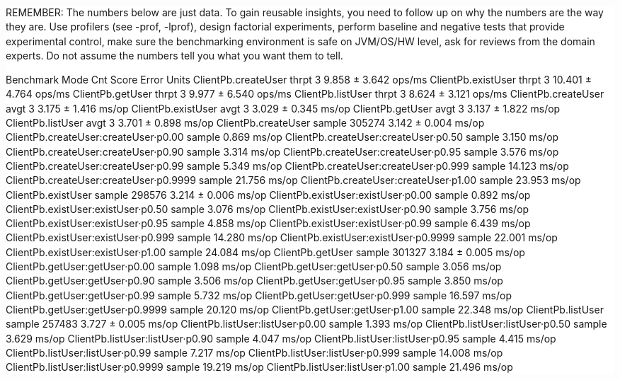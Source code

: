 REMEMBER: The numbers below are just data. To gain reusable insights, you need to follow up on
why the numbers are the way they are. Use profilers (see -prof, -lprof), design factorial
experiments, perform baseline and negative tests that provide experimental control, make sure
the benchmarking environment is safe on JVM/OS/HW level, ask for reviews from the domain experts.
Do not assume the numbers tell you what you want them to tell.

Benchmark                                 Mode     Cnt   Score   Error   Units
ClientPb.createUser                      thrpt       3   9.858 ± 3.642  ops/ms
ClientPb.existUser                       thrpt       3  10.401 ± 4.764  ops/ms
ClientPb.getUser                         thrpt       3   9.977 ± 6.540  ops/ms
ClientPb.listUser                        thrpt       3   8.624 ± 3.121  ops/ms
ClientPb.createUser                       avgt       3   3.175 ± 1.416   ms/op
ClientPb.existUser                        avgt       3   3.029 ± 0.345   ms/op
ClientPb.getUser                          avgt       3   3.137 ± 1.822   ms/op
ClientPb.listUser                         avgt       3   3.701 ± 0.898   ms/op
ClientPb.createUser                     sample  305274   3.142 ± 0.004   ms/op
ClientPb.createUser:createUser·p0.00    sample           0.869           ms/op
ClientPb.createUser:createUser·p0.50    sample           3.150           ms/op
ClientPb.createUser:createUser·p0.90    sample           3.314           ms/op
ClientPb.createUser:createUser·p0.95    sample           3.576           ms/op
ClientPb.createUser:createUser·p0.99    sample           5.349           ms/op
ClientPb.createUser:createUser·p0.999   sample          14.123           ms/op
ClientPb.createUser:createUser·p0.9999  sample          21.756           ms/op
ClientPb.createUser:createUser·p1.00    sample          23.953           ms/op
ClientPb.existUser                      sample  298576   3.214 ± 0.006   ms/op
ClientPb.existUser:existUser·p0.00      sample           0.892           ms/op
ClientPb.existUser:existUser·p0.50      sample           3.076           ms/op
ClientPb.existUser:existUser·p0.90      sample           3.756           ms/op
ClientPb.existUser:existUser·p0.95      sample           4.858           ms/op
ClientPb.existUser:existUser·p0.99      sample           6.439           ms/op
ClientPb.existUser:existUser·p0.999     sample          14.280           ms/op
ClientPb.existUser:existUser·p0.9999    sample          22.001           ms/op
ClientPb.existUser:existUser·p1.00      sample          24.084           ms/op
ClientPb.getUser                        sample  301327   3.184 ± 0.005   ms/op
ClientPb.getUser:getUser·p0.00          sample           1.098           ms/op
ClientPb.getUser:getUser·p0.50          sample           3.056           ms/op
ClientPb.getUser:getUser·p0.90          sample           3.506           ms/op
ClientPb.getUser:getUser·p0.95          sample           3.850           ms/op
ClientPb.getUser:getUser·p0.99          sample           5.732           ms/op
ClientPb.getUser:getUser·p0.999         sample          16.597           ms/op
ClientPb.getUser:getUser·p0.9999        sample          20.120           ms/op
ClientPb.getUser:getUser·p1.00          sample          22.348           ms/op
ClientPb.listUser                       sample  257483   3.727 ± 0.005   ms/op
ClientPb.listUser:listUser·p0.00        sample           1.393           ms/op
ClientPb.listUser:listUser·p0.50        sample           3.629           ms/op
ClientPb.listUser:listUser·p0.90        sample           4.047           ms/op
ClientPb.listUser:listUser·p0.95        sample           4.415           ms/op
ClientPb.listUser:listUser·p0.99        sample           7.217           ms/op
ClientPb.listUser:listUser·p0.999       sample          14.008           ms/op
ClientPb.listUser:listUser·p0.9999      sample          19.219           ms/op
ClientPb.listUser:listUser·p1.00        sample          21.496           ms/op
